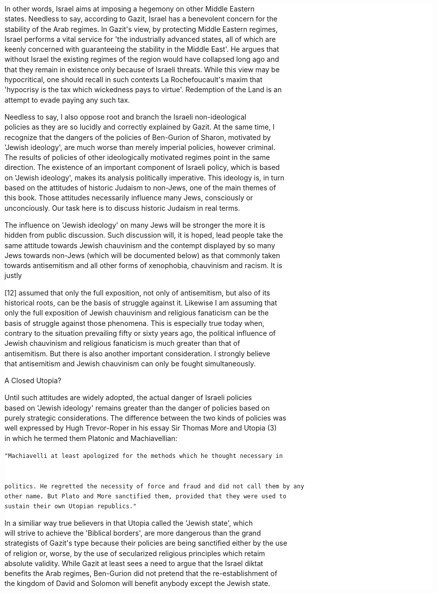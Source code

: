 
In other words, Israel aims at imposing a hegemony on other Middle Eastern  
states. Needless to say, according to Gazit, Israel has a benevolent concern for the  
stability of the Arab regimes. In Gazit's view, by protecting Middle Eastern regimes,  
Israel performs a vital service for 'the industrially advanced states, all of which are  
keenly concerned with guaranteeing the stability in the Middle East'. He argues that  
without Israel the existing regimes of the region would have collapsed long ago and  
that they remain in existence only because of Israeli threats. While this view may be  
hypocritical, one should recall in such contexts La Rochefoucault's maxim that  
'hypocrisy is the tax which wickedness pays to virtue'. Redemption of the Land is an  
attempt to evade paying any such tax.

Needless to say, I also oppose root and branch the Israeli non-ideological  
policies as they are so lucidly and correctly explained by Gazit. At the same time, I  
recognize that the dangers of the policies of Ben-Gurion of Sharon, motivated by  
'Jewish ideology', are much worse than merely imperial policies, however criminal.  
The results of policies of other ideologically motivated regimes point in the same  
direction. The existence of an important component of Israeli policy, which is based  
on 'Jewish ideology', makes its analysis politically imperative. This ideology is, in turn  
based on the attitudes of historic Judaism to non-Jews, one of the main themes of  
this book. Those attitudes necessarily influence many Jews, consciously or  
unconciously. Our task here is to discuss historic Judaism in real terms.

The influence on 'Jewish ideology' on many Jews will be stronger the more it is  
hidden from public discussion. Such discussion will, it is hoped, lead people take the  
same attitude towards Jewish chauvinism and the contempt displayed by so many  
Jews towards non-Jews (which will be documented below) as that commonly taken  
towards antisemitism and all other forms of xenophobia, chauvinism and racism. It is  
justly

\[12\] assumed that only the full exposition, not only of antisemitism, but also of its  
historical roots, can be the basis of struggle against it. Likewise I am assuming that  
only the full exposition of Jewish chauvinism and religious fanaticism can be the  
basis of struggle against those phenomena. This is especially true today when,  
contrary to the situation prevailing fifty or sixty years ago, the political influence of  
Jewish chauvinism and religious fanaticism is much greater than that of  
antisemitism. But there is also another important consideration. I strongly believe  
that antisemitism and Jewish chauvinism can only be fought simultaneously.

A Closed Utopia?

Until such attitudes are widely adopted, the actual danger of Israeli policies  
based on 'Jewish ideology' remains greater than the danger of policies based on  
purely strategic considerations. The difference between the two kinds of policies was  
well expressed by Hugh Trevor-Roper in his essay Sir Thomas More and Utopia (3)  
in which he termed them Platonic and Machiavellian:

    "Machiavelli at least apologized for the methods which he thought necessary in
    

    politics. He regretted the necessity of force and fraud and did not call them by any
    other name. But Plato and More sanctified them, provided that they were used to
    sustain their own Utopian republics."
    

In a similiar way true believers in that Utopia called the 'Jewish state', which  
will strive to achieve the 'Biblical borders', are more dangerous than the grand  
strategists of Gazit's type because their policies are being sanctified either by the use  
of religion or, worse, by the use of secularized religious principles which retaim  
absolute validity. While Gazit at least sees a need to argue that the Israel diktat  
benefits the Arab regimes, Ben-Gurion did not pretend that the re-establishment of  
the kingdom of David and Solomon will benefit anybody except the Jewish state.
